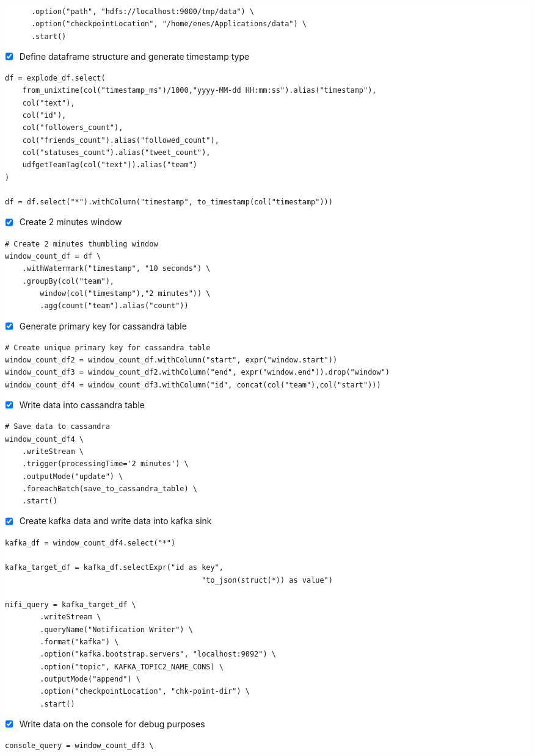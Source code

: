 ```
      .option("path", "hdfs://localhost:9000/tmp/data") \
      .option("checkpointLocation", "/home/enes/Applications/data") \
      .start()
```
- [x] Define dataframe structure and generate timestamp type
```
df = explode_df.select(
    from_unixtime(col("timestamp_ms")/1000,"yyyy-MM-dd HH:mm:ss").alias("timestamp"),
    col("text"),
    col("id"),
    col("followers_count"),
    col("friends_count").alias("followed_count"),
    col("statuses_count").alias("tweet_count"),
    udfgetTeamTag(col("text")).alias("team")
)

df = df.select("*").withColumn("timestamp", to_timestamp(col("timestamp")))

```
- [x] Create 2 minutes window
```
# Create 2 minutes thumbling window
window_count_df = df \
    .withWatermark("timestamp", "10 seconds") \
    .groupBy(col("team"),
        window(col("timestamp"),"2 minutes")) \
        .agg(count("team").alias("count"))
```
- [x] Generate primary key for cassandra table
```
# Create unique primary key for cassandra table
window_count_df2 = window_count_df.withColumn("start", expr("window.start"))
window_count_df3 = window_count_df2.withColumn("end", expr("window.end")).drop("window")
window_count_df4 = window_count_df3.withColumn("id", concat(col("team"),col("start")))
```
- [x] Write data into cassandra table
```
# Save data to cassandra
window_count_df4 \
    .writeStream \
    .trigger(processingTime='2 minutes') \
    .outputMode("update") \
    .foreachBatch(save_to_cassandra_table) \
    .start()
```
- [x] Create kafka data and write data into kafka sink
```
kafka_df = window_count_df4.select("*")

kafka_target_df = kafka_df.selectExpr("id as key",
                                             "to_json(struct(*)) as value")

nifi_query = kafka_target_df \
        .writeStream \
        .queryName("Notification Writer") \
        .format("kafka") \
        .option("kafka.bootstrap.servers", "localhost:9092") \
        .option("topic", KAFKA_TOPIC2_NAME_CONS) \
        .outputMode("append") \
        .option("checkpointLocation", "chk-point-dir") \
        .start()
```
- [x] Write data on the console for debug purposes
```
console_query = window_count_df3 \
```